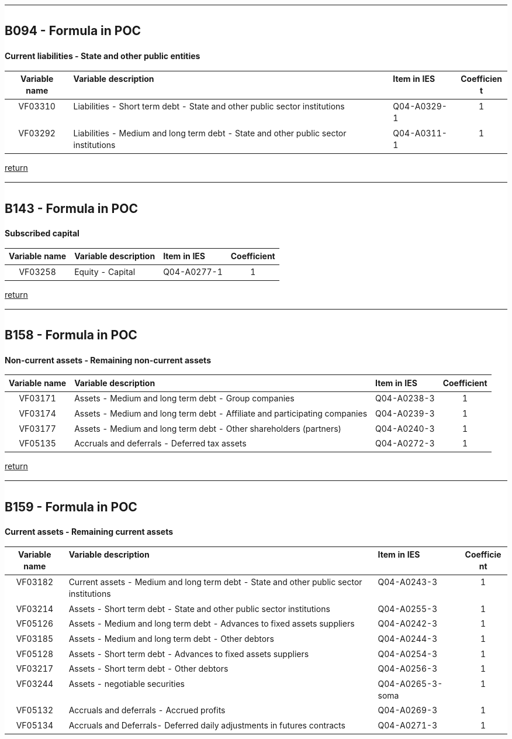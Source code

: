 ------------------------------------------------------

## B094 - Formula in POC
**Current liabilities - State and other public entities**

| Variable name	| Variable description | Item in IES| Coefficient |
| :----: | :------------- | :-------------- | :---: |
| VF03310 | Liabilities - Short term debt - State and other public sector institutions | Q04-A0329-1 | 1 |
| VF03292 | Liabilities - Medium and long term debt - State and other public sector institutions | Q04-A0311-1 | 1 |

[return](#liabilities)

------------------------------------------------------

## B143 - Formula in POC
**Subscribed capital**

| Variable name	| Variable description | Item in IES| Coefficient |
| :----: | :------------- | :-------------- | :---: |
| VF03258 | Equity - Capital | Q04-A0277-1 | 1 |


[return](#equity)

------------------------------------------------------

## B158 - Formula in POC
**Non-current assets - Remaining non-current assets**

| Variable name	| Variable description | Item in IES| Coefficient |
| :----: | :------------- | :-------------- | :---: |
| VF03171	| Assets - Medium and long term debt - Group companies | Q04-A0238-3 | 1 |
| VF03174	| Assets - Medium and long term debt - Affiliate and participating companies | Q04-A0239-3 | 1 |
| VF03177	| Assets - Medium and long term debt - Other shareholders (partners) | Q04-A0240-3 | 1 |
| VF05135	| Accruals and deferrals - Deferred tax assets | Q04-A0272-3 | 1 |

[return](#assets)

-----------------------------------------------------

## B159 - Formula in POC
**Current assets - Remaining current assets**

| Variable name	| Variable description | Item in IES| Coefficient |
| :----: | :------------- | :-------------- | :---: |
| VF03182	| Current assets - Medium and long term debt - State and other public sector institutions | Q04-A0243-3 | 1 |
| VF03214	| Assets - Short term debt - State and other public sector institutions | Q04-A0255-3 | 1 |
| VF05126	| Assets - Medium and long term debt - Advances to fixed assets suppliers | Q04-A0242-3 | 1 |
| VF03185	| Assets - Medium and long term debt - Other debtors | Q04-A0244-3 | 1 |
| VF05128	| Assets - Short term debt - Advances to fixed assets suppliers | Q04-A0254-3 | 1 |
| VF03217	| Assets - Short term debt - Other debtors | Q04-A0256-3 | 1 |
| VF03244	| Assets - negotiable securities | Q04-A0265-3-soma | 1 |
| VF05132	| Accruals and deferrals - Accrued profits | Q04-A0269-3 | 1 |
| VF05134	| Accruals and Deferrals- Deferred daily adjustments in futures contracts | Q04-A0271-3 | 1 |